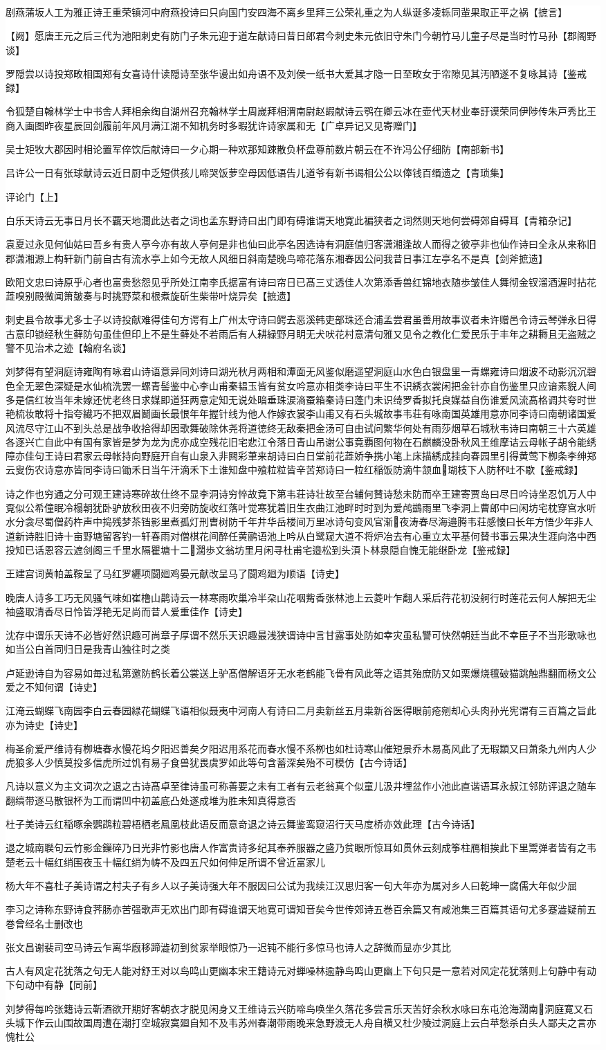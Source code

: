 剧燕蒲坂人工为雅正诗王重荣镇河中府燕投诗曰只向国门安四海不离乡里拜三公荣礼重之为人纵诞多凌轹同軰果取正平之祸【摭言】  

【阙】愿唐王元之后三代为池阳刺史有防门子朱元迎于道左献诗曰昔日郎君今刺史朱元依旧守朱门今朝竹马儿童子尽是当时竹马孙【郡阁野谈】  

罗隠尝以诗投郑畋相国郑有女喜诗什读隠诗至张华谩出如舟语不及刘侯一纸书大爱其才隐一日至畋女于帘隙见其汚陋遂不复咏其诗【鉴戒録】  

令狐楚自翰林学士中书舎人拜相余绹自湖州召充翰林学士周嵗拜相渭南尉赵嘏献诗云鹗在卿云冰在壶代天材业奉訏谟荣同伊陟传朱戸秀比王商入画图昨夜星辰回剑履前年风月满江湖不知机务时多暇犹许诗家属和无【广卓异记又见寄赠门】  

吴士矩牧大郡因时相论置军倅饮后献诗曰一夕心期一种欢那知踈散负杯盘尊前数片朝云在不许冯公仔细防【南部新书】  

吕许公一日有张球献诗云近日厨中乏短供孩儿啼哭饭萝空母因低语告儿道爷有新书谒相公公以俸钱百缗遗之【青琐集】  

评论门【上】  

白乐天诗云无事日月长不覊天地濶此达者之词也孟东野诗曰出门即有碍谁谓天地寛此褊狭者之词然则天地何尝碍郊自碍耳【青箱杂记】  

袁夏过永见何仙姑曰吾乡有贵人亭今亦有故人亭何是非也仙曰此亭名因选诗有洞庭值归客潇湘逢故人而得之彼亭非也仙作诗曰全永从来称旧郡潇湘源上构轩新门前自古有流水亭上如今无故人风细日斜南楚晚鸟啼花落东湘春因公问我昔日事江左亭名不是真【剑斧摭遗】  

欧阳文忠曰诗原乎心者也富贵愁怨见乎所处江南李氏据富有诗曰帘日已髙三丈透佳人次第添香兽红锦地衣随歩皱佳人舞彻金钗溜酒渥时拈花蕋嗅别殿微闻箫皷奏与时挑野菜和根煮旋斫生柴带叶烧异矣【摭遗】  

刺史县令故事尤多士子以诗投献难得佳句方谔有上广州太守诗曰鳄去恶溪韩吏部珠还合浦孟尝君虽善用故事议者未许赠邑令诗云琴弹永日得古意印锁经秋生藓防句虽佳但印上不是生藓处不若雨后有人耕緑野月眀无犬吠花村意清句雅又见令之教化仁爱民乐于丰年之耕耨且无盗贼之警不见治术之迹【翰府名谈】  

刘梦得有望洞庭诗雍陶有咏君山诗语意异同刘诗曰湖光秋月两相和潭面无风鉴似磨遥望洞庭山水色白银盘里一青螺雍诗曰烟波不动影沉沉碧色全无翠色深疑是水仙梳洗罢一螺青髻鉴中心李山甫秦韫玉皆有贫女吟意亦相类李诗曰平生不识綉衣裳闲把金针亦自伤鉴里只应谙素貎人间多是信红妆当年未嫁还忧老终日求媒即道狂两意定知无说处暗垂珠涙滳蚕箱秦诗曰蓬门未识绮罗香拟托良媒益自伤谁爱风流髙格调共夸时世艳梳妆敢将十指夸繊巧不把双眉鬭画长最恨年年握针线为他人作嫁衣裳李山甫又有石头城故事韦荘有咏南国英雄用意亦同李诗曰南朝诸国爱风流尽守江山不到头总是战争收拾得却因歌舞破除休尧将道徳终无敌秦把金汤可自由试问繁华何处有雨莎烟草石城秋韦诗曰南朝三十六英雄各逐兴亡自此中有国有家皆是梦为龙为虎亦成空残花旧宅悲江令落日青山吊谢公事竟覇图何物在石麒麟没卧秋风王维摩诘云母帐子胡令能绣障亦佳句王诗曰君家云母帐持向野庭开自有山泉入非闗彩茟来胡诗曰白日堂前花蕋娇争携小笔上床描綉成挂向春园里引得黄莺下栁条李绅郑云叟伤农诗意亦皆同李诗曰锄禾日当午汗滴禾下土谁知盘中飱粒粒皆辛苦郑诗曰一粒红稲饭防滴牛颔血瑚枝下人防杯吐不歇【鉴戒録】  

诗之作也穷通之分可观王建诗寒碎故仕终不显李洞诗穷悴故竟下第韦荘诗壮故至台辅何賛诗愁未防而卒王建寄贾岛曰尽日吟诗坐忍饥万人中覔似公希僮眠冷榻朝犹卧驴放秋田夜不归旁防旋收红落叶觉寒犹着旧生衣曲江池畔时时到为爱鸬鷀雨里飞李洞上曹郎中曰闲坊宅枕穿宫水听水分衾尽蜀僧药杵声中捣残梦茶铛影里煮孤灯刑曺树防千年井华岳楼间万里冰诗句变风官渐夜涛春尽海邉腾韦荘感懐曰长年方悟少年非人道新诗胜旧诗十亩野塘留客钓一轩春雨对僧棋花间醉任黄鹂语池上吟从白鹭窥大道不将炉冶去有心重立太平基何賛书事云果决生涯向洛中西投知已话恩容云遮剑阁三千里水隔瞿塘十二濶歩文翁坊里月闲寻杜甫宅邉松到头湏卜林泉隠自愧无能继卧龙【鉴戒録】  

王建宫词黄帕盖鞍呈了马红罗纒项闘廻鸡晏元献改呈马了闘鸡廻为顺语【诗史】  

晚唐人诗多工巧无风骚气味如崔橹山鹊诗云一林寒雨吹巢冷半朶山花咽觜香张林池上云菱叶乍翻人采后荇花初没舸行时莲花云何人解把无尘袖盛取清香尽日怜皆浮艳无足尚而昔人爱重佳作【诗史】  

沈存中谓乐天诗不必皆好然识趣可尚章子厚谓不然乐天识趣最浅狭谓诗中言甘露事处防如幸灾虽私讐可快然朝廷当此不幸臣子不当形歌咏也如当公白首同归日是我青山独往时之类  

卢延逊诗自为容易如毎过私第邀防鹤长着公裳送上驴髙僧解语牙无水老鹤能飞骨有风此等之语其殆庶防又如栗爆烧氊破猫跳触鼎翻而杨文公爱之不知何谓【诗史】  

江淹云蝴蝶飞南园李白云春园緑花蝴蝶飞语相似聂夷中河南人有诗曰二月卖新丝五月粜新谷医得眼前疮剜却心头肉孙光宪谓有三百篇之旨此亦为诗史【诗史】  

梅圣俞爱严维诗有栁塘春水慢花坞夕阳迟善矣夕阳迟用系花而春水慢不系栁也如杜诗寒山催短景乔木易髙风此了无瑕纇又曰萧条九州内人少虎狼多人少慎莫投多信虎所过饥有易子食兽犹畏虞罗如此等句含蓄深矣殆不可模仿【古今诗话】  

凡诗以意义为主文词次之退之古诗髙卓至律诗虽可称善要之未有工者有云老翁真个似童儿汲井埋盆作小池此直谐语耳永叔江邻防评退之随车翻缟带逐马散银杯为工而谓凹中初盖底凸处遂成堆为胜未知真得意否  

杜子美诗云红稲啄余鹦鹉粒碧梧栖老鳯凰枝此语反而意竒退之诗云舞鉴鸾窥沼行天马度桥亦效此理【古今诗话】  

退之城南聫句云竹影金鏁碎乃日光非竹影也唐人作富贵诗多纪其奉养服器之盛乃贫眼所惊耳如贯休云刻成筝柱鴈相挨此下里鬻弹者皆有之韦楚老云十幅红绡围夜玉十幅红绡为帱不及四五尺如何伸足所谓不曾近富家儿  

杨大年不喜杜子美诗谓之村夫子有乡人以子美诗强大年不服因曰公试为我续江汉思归客一句大年亦为属对乡人曰乾坤一腐儒大年似少屈  

李习之诗称东野诗食荠肠亦苦强歌声无欢出门即有碍谁谓天地寛可谓知音矣今世传郊诗五巻百余篇又有咸池集三百篇其语句尤多蹇澁疑前五巻曾经名士删改也  

张文昌谢裴司空马诗云乍离华廐移蹄澁初到贫家举眼惊乃一迟钝不能行多惊马也诗人之辞微而显亦少其比  

古人有风定花犹落之句无人能对舒王对以鸟鸣山更幽本宋王籍诗元对蝉噪林逾静鸟鸣山更幽上下句只是一意若对风定花犹落则上句静中有动下句动中有静【同前】  

刘梦得每吟张籍诗云靳酒欲开期好客朝衣才脱见闲身又王维诗云兴防啼鸟唤坐久落花多尝言乐天苦好余秋水咏曰东屯沧海濶南洞庭寛又石头城下作云山围故国周遭在潮打空城寂寞廻自知不及韦苏州春潮带雨晚来急野渡无人舟自横又杜少陵过洞庭上云白苹愁杀白头人鄙夫之言亦愧杜公  

